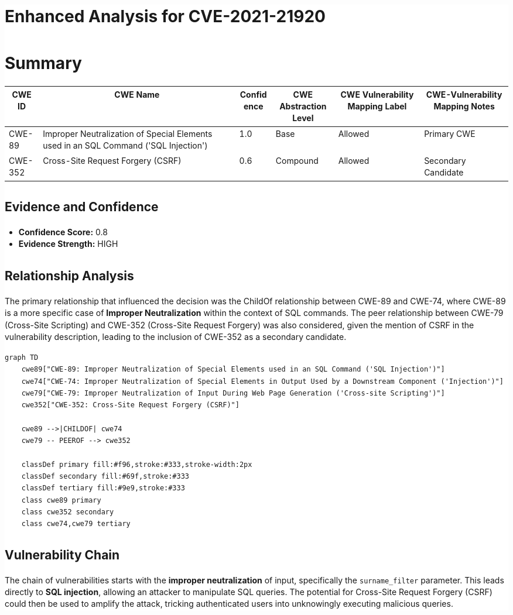 # Enhanced Analysis for CVE-2021-21920

# Summary
| CWE ID | CWE Name | Confidence | CWE Abstraction Level | CWE Vulnerability Mapping Label | CWE-Vulnerability Mapping Notes |
|---|---|---|---|---|---|
| CWE-89 | Improper Neutralization of Special Elements used in an SQL Command ('SQL Injection') | 1.0 | Base | Allowed | Primary CWE |
| CWE-352 | Cross-Site Request Forgery (CSRF) | 0.6 | Compound | Allowed | Secondary Candidate |

## Evidence and Confidence

*   **Confidence Score:** 0.8
*   **Evidence Strength:** HIGH

## Relationship Analysis
The primary relationship that influenced the decision was the ChildOf relationship between CWE-89 and CWE-74, where CWE-89 is a more specific case of **Improper Neutralization** within the context of SQL commands. The peer relationship between CWE-79 (Cross-Site Scripting) and CWE-352 (Cross-Site Request Forgery) was also considered, given the mention of CSRF in the vulnerability description, leading to the inclusion of CWE-352 as a secondary candidate.

```mermaid
graph TD
    cwe89["CWE-89: Improper Neutralization of Special Elements used in an SQL Command ('SQL Injection')"]
    cwe74["CWE-74: Improper Neutralization of Special Elements in Output Used by a Downstream Component ('Injection')"]
    cwe79["CWE-79: Improper Neutralization of Input During Web Page Generation ('Cross-site Scripting')"]
    cwe352["CWE-352: Cross-Site Request Forgery (CSRF)"]
    
    cwe89 -->|CHILDOF| cwe74
    cwe79 -- PEEROF --> cwe352

    classDef primary fill:#f96,stroke:#333,stroke-width:2px
    classDef secondary fill:#69f,stroke:#333
    classDef tertiary fill:#9e9,stroke:#333
    class cwe89 primary
    class cwe352 secondary
    class cwe74,cwe79 tertiary
```

## Vulnerability Chain
The chain of vulnerabilities starts with the **improper neutralization** of input, specifically the `surname_filter` parameter. This leads directly to **SQL injection**, allowing an attacker to manipulate SQL queries. The potential for Cross-Site Request Forgery (CSRF) could then be used to amplify the attack, tricking authenticated users into unknowingly executing malicious queries.
